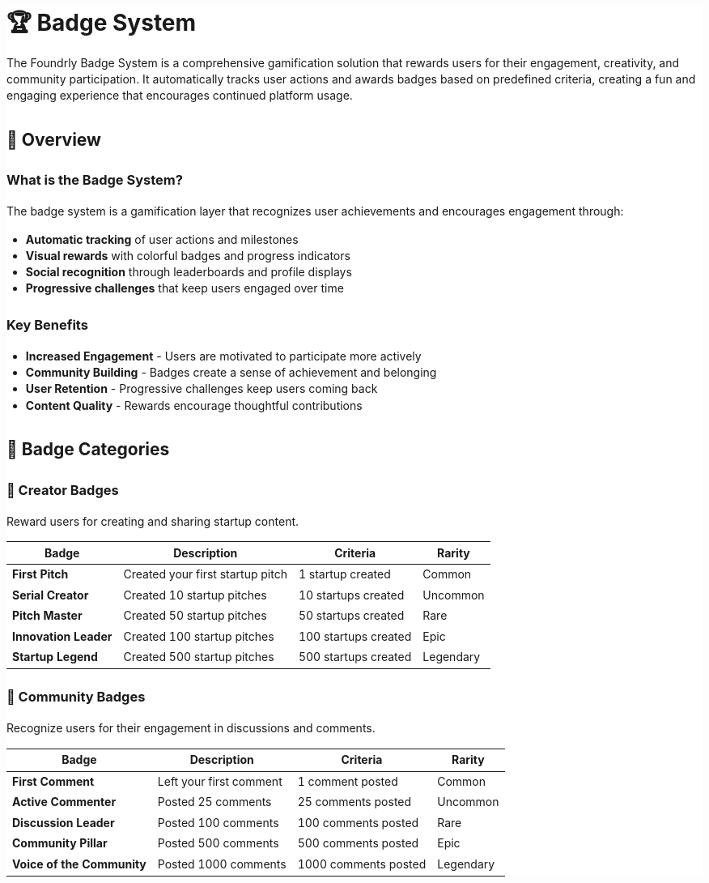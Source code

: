# 🏆 Badge System

The Foundrly Badge System is a comprehensive gamification solution that rewards users for their engagement, creativity, and community participation. It automatically tracks user actions and awards badges based on predefined criteria, creating a fun and engaging experience that encourages continued platform usage.

## 🎯 **Overview**

### **What is the Badge System?**
The badge system is a gamification layer that recognizes user achievements and encourages engagement through:
- **Automatic tracking** of user actions and milestones
- **Visual rewards** with colorful badges and progress indicators
- **Social recognition** through leaderboards and profile displays
- **Progressive challenges** that keep users engaged over time

### **Key Benefits**
- **Increased Engagement** - Users are motivated to participate more actively
- **Community Building** - Badges create a sense of achievement and belonging
- **User Retention** - Progressive challenges keep users coming back
- **Content Quality** - Rewards encourage thoughtful contributions

## 🏅 **Badge Categories**

### **🎨 Creator Badges**
Reward users for creating and sharing startup content.

| Badge | Description | Criteria | Rarity |
|-------|-------------|----------|--------|
| **First Pitch** | Created your first startup pitch | 1 startup created | Common |
| **Serial Creator** | Created 10 startup pitches | 10 startups created | Uncommon |
| **Pitch Master** | Created 50 startup pitches | 50 startups created | Rare |
| **Innovation Leader** | Created 100 startup pitches | 100 startups created | Epic |
| **Startup Legend** | Created 500 startup pitches | 500 startups created | Legendary |

### **💬 Community Badges**
Recognize users for their engagement in discussions and comments.

| Badge | Description | Criteria | Rarity |
|-------|-------------|----------|--------|
| **First Comment** | Left your first comment | 1 comment posted | Common |
| **Active Commenter** | Posted 25 comments | 25 comments posted | Uncommon |
| **Discussion Leader** | Posted 100 comments | 100 comments posted | Rare |
| **Community Pillar** | Posted 500 comments | 500 comments posted | Epic |
| **Voice of the Community** | Posted 1000 comments | 1000 comments posted | Legendary |
